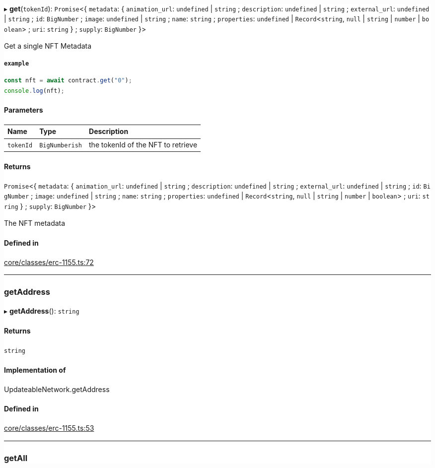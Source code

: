 ▸ **get**(`tokenId`): `Promise`<{ `metadata`: { `animation_url`: `undefined` \| `string` ; `description`: `undefined` \| `string` ; `external_url`: `undefined` \| `string` ; `id`: `BigNumber` ; `image`: `undefined` \| `string` ; `name`: `string` ; `properties`: `undefined` \| `Record`<`string`, ``null`` \| `string` \| `number` \| `boolean`\> ; `uri`: `string`  } ; `supply`: `BigNumber`  }\>

Get a single NFT Metadata

**`example`**
```javascript
const nft = await contract.get("0");
console.log(nft);
```

#### Parameters

| Name | Type | Description |
| :------ | :------ | :------ |
| `tokenId` | `BigNumberish` | the tokenId of the NFT to retrieve |

#### Returns

`Promise`<{ `metadata`: { `animation_url`: `undefined` \| `string` ; `description`: `undefined` \| `string` ; `external_url`: `undefined` \| `string` ; `id`: `BigNumber` ; `image`: `undefined` \| `string` ; `name`: `string` ; `properties`: `undefined` \| `Record`<`string`, ``null`` \| `string` \| `number` \| `boolean`\> ; `uri`: `string`  } ; `supply`: `BigNumber`  }\>

The NFT metadata

#### Defined in

[core/classes/erc-1155.ts:72](https://github.com/nftlabs/nftlabs-sdk-ts/blob/2a7690c/src/core/classes/erc-1155.ts#L72)

___

### getAddress

▸ **getAddress**(): `string`

#### Returns

`string`

#### Implementation of

UpdateableNetwork.getAddress

#### Defined in

[core/classes/erc-1155.ts:53](https://github.com/nftlabs/nftlabs-sdk-ts/blob/2a7690c/src/core/classes/erc-1155.ts#L53)

___

### getAll
